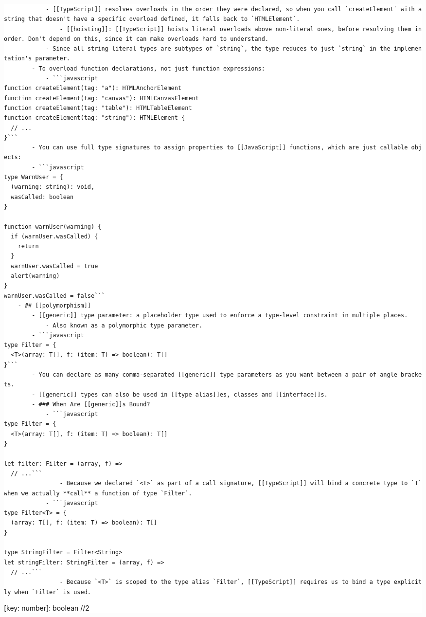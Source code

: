 ```
            - [[TypeScript]] resolves overloads in the order they were declared, so when you call `createElement` with a string that doesn't have a specific overload defined, it falls back to `HTMLElement`.
                - [[hoisting]]: [[TypeScript]] hoists literal overloads above non-literal ones, before resolving them in order. Don't depend on this, since it can make overloads hard to understand.
            - Since all string literal types are subtypes of `string`, the type reduces to just `string` in the implementation's parameter.
        - To overload function declarations, not just function expressions:
            - ```javascript
function createElement(tag: "a"): HTMLAnchorElement
function createElement(tag: "canvas"): HTMLCanvasElement
function createElement(tag: "table"): HTMLTableElement
function createElement(tag: "string"): HTMLElement {
  // ...
}```
        - You can use full type signatures to assign properties to [[JavaScript]] functions, which are just callable objects:
        - ```javascript
type WarnUser = {
  (warning: string): void,
  wasCalled: boolean
}

function warnUser(warning) {
  if (warnUser.wasCalled) {
    return
  }
  warnUser.wasCalled = true
  alert(warning)
}
warnUser.wasCalled = false```
    - ## [[polymorphism]]
        - [[generic]] type parameter: a placeholder type used to enforce a type-level constraint in multiple places.
            - Also known as a polymorphic type parameter.
        - ```javascript
type Filter = {
  <T>(array: T[], f: (item: T) => boolean): T[]
}```
        - You can declare as many comma-separated [[generic]] type parameters as you want between a pair of angle brackets.
        - [[generic]] types can also be used in [[type alias]]es, classes and [[interface]]s.
        - ### When Are [[generic]]s Bound?
            - ```javascript
type Filter = {
  <T>(array: T[], f: (item: T) => boolean): T[]
}

let filter: Filter = (array, f) =>
  // ...```
                - Because we declared `<T>` as part of a call signature, [[TypeScript]] will bind a concrete type to `T` when we actually **call** a function of type `Filter`.
            - ```javascript
type Filter<T> = {
  (array: T[], f: (item: T) => boolean): T[]
}

type StringFilter = Filter<String>
let stringFilter: StringFilter = (array, f) =>
  // ...```
                - Because `<T>` is scoped to the type alias `Filter`, [[TypeScript]] requires us to bind a type explicitly when `Filter` is used.
```

  [key: number]: boolean //2